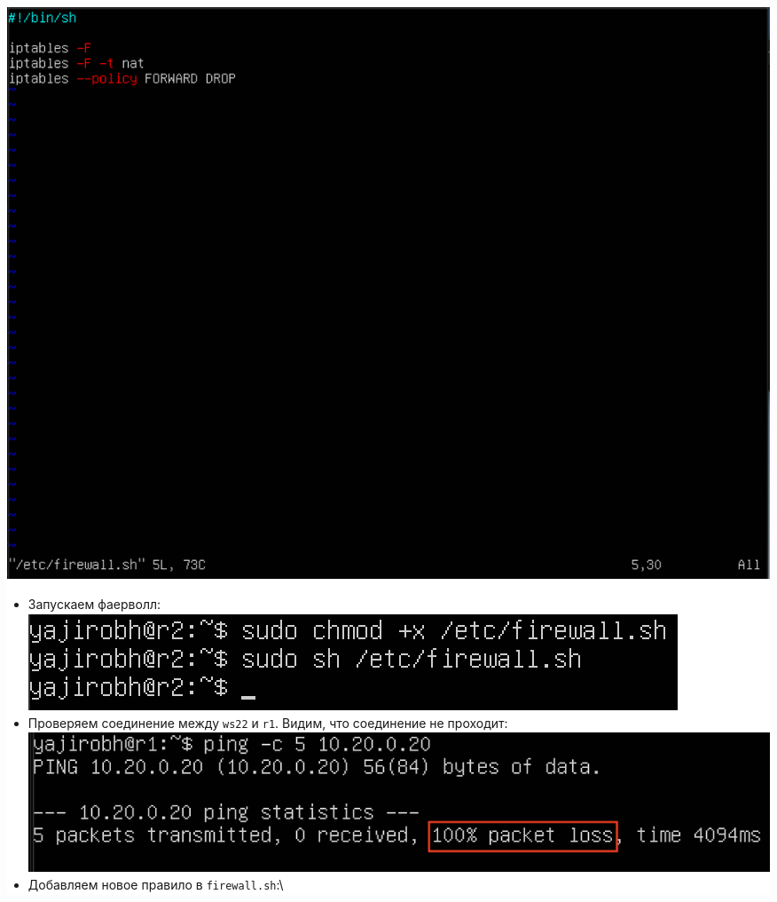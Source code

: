 ![команда](img/7_05.png)
- Запускаем фаерволл:\
![команда](img/7_06.png)
- Проверяем соединение между `ws22` и `r1`. Видим, что соединение не проходит:\
![команда](img/7_07.png)
- Добавляем новое правило в `firewall.sh`:\